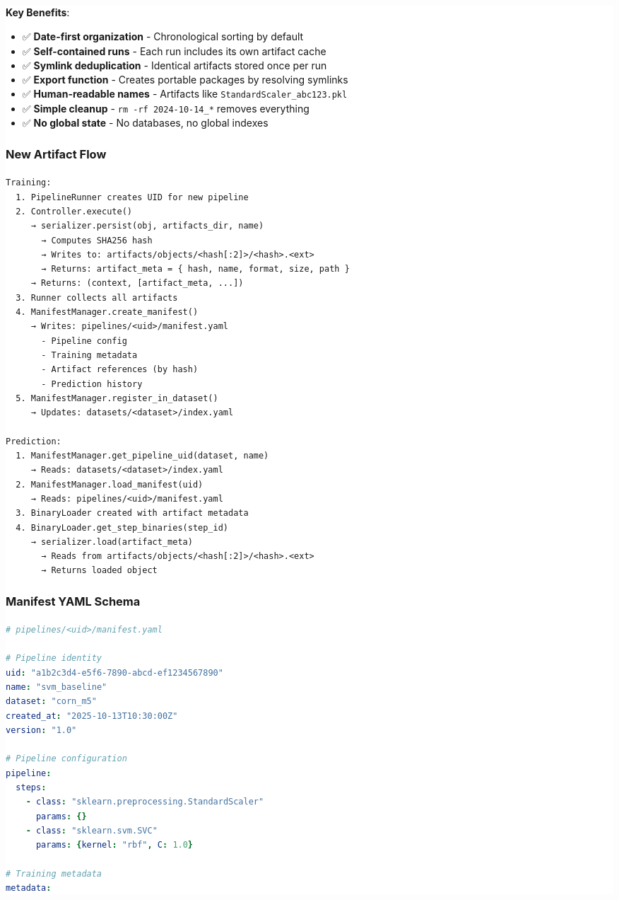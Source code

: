 
**Key Benefits**:
- ✅ **Date-first organization** - Chronological sorting by default
- ✅ **Self-contained runs** - Each run includes its own artifact cache
- ✅ **Symlink deduplication** - Identical artifacts stored once per run
- ✅ **Export function** - Creates portable packages by resolving symlinks
- ✅ **Human-readable names** - Artifacts like `StandardScaler_abc123.pkl`
- ✅ **Simple cleanup** - `rm -rf 2024-10-14_*` removes everything
- ✅ **No global state** - No databases, no global indexes

### New Artifact Flow

```
Training:
  1. PipelineRunner creates UID for new pipeline
  2. Controller.execute()
     → serializer.persist(obj, artifacts_dir, name)
       → Computes SHA256 hash
       → Writes to: artifacts/objects/<hash[:2]>/<hash>.<ext>
       → Returns: artifact_meta = { hash, name, format, size, path }
     → Returns: (context, [artifact_meta, ...])
  3. Runner collects all artifacts
  4. ManifestManager.create_manifest()
     → Writes: pipelines/<uid>/manifest.yaml
       - Pipeline config
       - Training metadata
       - Artifact references (by hash)
       - Prediction history
  5. ManifestManager.register_in_dataset()
     → Updates: datasets/<dataset>/index.yaml

Prediction:
  1. ManifestManager.get_pipeline_uid(dataset, name)
     → Reads: datasets/<dataset>/index.yaml
  2. ManifestManager.load_manifest(uid)
     → Reads: pipelines/<uid>/manifest.yaml
  3. BinaryLoader created with artifact metadata
  4. BinaryLoader.get_step_binaries(step_id)
     → serializer.load(artifact_meta)
       → Reads from artifacts/objects/<hash[:2]>/<hash>.<ext>
       → Returns loaded object
```

### Manifest YAML Schema

```yaml
# pipelines/<uid>/manifest.yaml

# Pipeline identity
uid: "a1b2c3d4-e5f6-7890-abcd-ef1234567890"
name: "svm_baseline"
dataset: "corn_m5"
created_at: "2025-10-13T10:30:00Z"
version: "1.0"

# Pipeline configuration
pipeline:
  steps:
    - class: "sklearn.preprocessing.StandardScaler"
      params: {}
    - class: "sklearn.svm.SVC"
      params: {kernel: "rbf", C: 1.0}

# Training metadata
metadata:
```